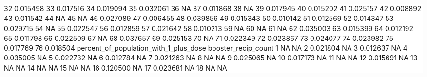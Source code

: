 32                                   0.015498
33                                   0.017516
34                                   0.019094
35                                   0.032061
36                                         NA
37                                   0.011868
38                                         NA
39                                   0.017945
40                                   0.015202
41                                   0.025157
42                                   0.008892
43                                   0.011542
44                                         NA
45                                         NA
46                                   0.027089
47                                   0.006455
48                                   0.039856
49                                   0.015343
50                                   0.010142
51                                   0.012569
52                                   0.014347
53                                   0.029715
54                                         NA
55                                   0.022547
56                                   0.012859
57                                   0.021642
58                                   0.010213
59                                         NA
60                                         NA
61                                         NA
62                                   0.035003
63                                   0.015399
64                                   0.012192
65                                   0.011798
66                                   0.022509
67                                         NA
68                                   0.037657
69                                   0.025153
70                                         NA
71                                   0.022349
72                                   0.023867
73                                   0.024077
74                                   0.023982
75                                   0.017769
76                                   0.018504
   percent_of_population_with_1_plus_dose booster_recip_count
1                                      NA                  NA
2                                0.021804                  NA
3                                0.012637                  NA
4                                0.035005                  NA
5                                0.022732                  NA
6                                0.012784                  NA
7                                0.021263                  NA
8                                      NA                  NA
9                                0.025065                  NA
10                               0.017173                  NA
11                                     NA                  NA
12                               0.015691                  NA
13                                     NA                  NA
14                                     NA                  NA
15                                     NA                  NA
16                               0.120500                  NA
17                               0.023681                  NA
18                                     NA                  NA